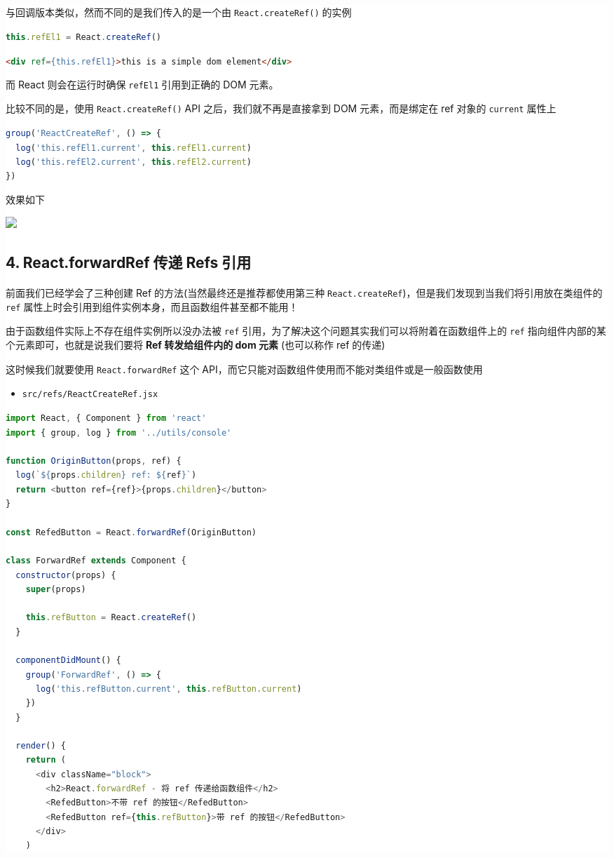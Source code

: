 与回调版本类似，然而不同的是我们传入的是一个由 `React.createRef()` 的实例

```js
this.refEl1 = React.createRef()
```

```html
<div ref={this.refEl1}>this is a simple dom element</div>
```

而 React 则会在运行时确保 `refEl1` 引用到正确的 DOM 元素。

比较不同的是，使用 `React.createRef()` API 之后，我们就不再是直接拿到 DOM 元素，而是绑定在 ref 对象的 `current` 属性上

```js
group('ReactCreateRef', () => {
  log('this.refEl1.current', this.refEl1.current)
  log('this.refEl2.current', this.refEl2.current)
})
```

效果如下

![](https://picures.oss-cn-beijing.aliyuncs.com/img/react_refs_react_create_ref_sample.png)

## 4. React.forwardRef 传递 Refs 引用

前面我们已经学会了三种创建 Ref 的方法(当然最终还是推荐都使用第三种 `React.createRef`)，但是我们发现到当我们将引用放在类组件的 `ref` 属性上时会引用到组件实例本身，而且函数组件甚至都不能用！

由于函数组件实际上不存在组件实例所以没办法被 `ref` 引用，为了解决这个问题其实我们可以将附着在函数组件上的 `ref` 指向组件内部的某个元素即可，也就是说我们要将 **Ref 转发给组件内的 dom 元素** (也可以称作 ref 的传递)

这时候我们就要使用 `React.forwardRef` 这个 API，而它只能对函数组件使用而不能对类组件或是一般函数使用

- `src/refs/ReactCreateRef.jsx`

```js
import React, { Component } from 'react'
import { group, log } from '../utils/console'

function OriginButton(props, ref) {
  log(`${props.children} ref: ${ref}`)
  return <button ref={ref}>{props.children}</button>
}

const RefedButton = React.forwardRef(OriginButton)

class ForwardRef extends Component {
  constructor(props) {
    super(props)

    this.refButton = React.createRef()
  }

  componentDidMount() {
    group('ForwardRef', () => {
      log('this.refButton.current', this.refButton.current)
    })
  }

  render() {
    return (
      <div className="block">
        <h2>React.forwardRef - 将 ref 传递给函数组件</h2>
        <RefedButton>不带 ref 的按钮</RefedButton>
        <RefedButton ref={this.refButton}>带 ref 的按钮</RefedButton>
      </div>
    )
```